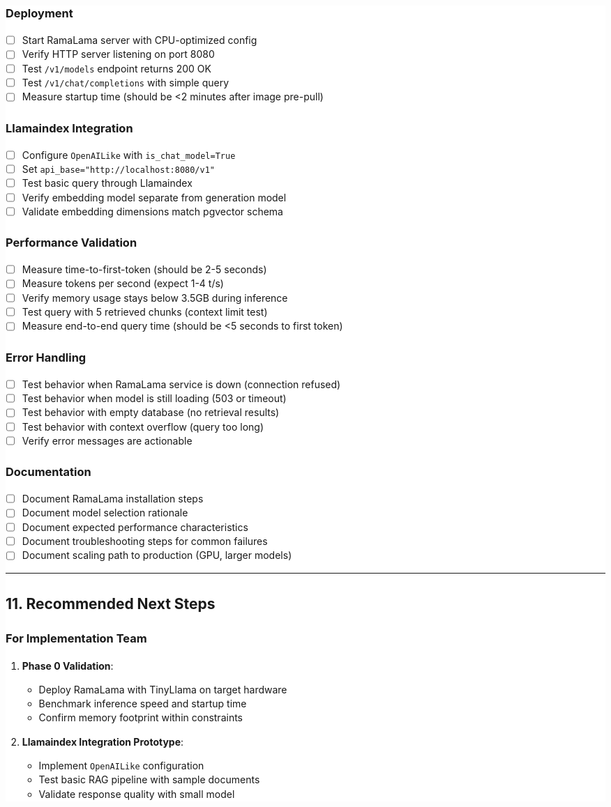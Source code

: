 ### Deployment

- [ ] Start RamaLama server with CPU-optimized config
- [ ] Verify HTTP server listening on port 8080
- [ ] Test `/v1/models` endpoint returns 200 OK
- [ ] Test `/v1/chat/completions` with simple query
- [ ] Measure startup time (should be <2 minutes after image pre-pull)

### Llamaindex Integration

- [ ] Configure `OpenAILike` with `is_chat_model=True`
- [ ] Set `api_base="http://localhost:8080/v1"`
- [ ] Test basic query through Llamaindex
- [ ] Verify embedding model separate from generation model
- [ ] Validate embedding dimensions match pgvector schema

### Performance Validation

- [ ] Measure time-to-first-token (should be 2-5 seconds)
- [ ] Measure tokens per second (expect 1-4 t/s)
- [ ] Verify memory usage stays below 3.5GB during inference
- [ ] Test query with 5 retrieved chunks (context limit test)
- [ ] Measure end-to-end query time (should be <5 seconds to first token)

### Error Handling

- [ ] Test behavior when RamaLama service is down (connection refused)
- [ ] Test behavior when model is still loading (503 or timeout)
- [ ] Test behavior with empty database (no retrieval results)
- [ ] Test behavior with context overflow (query too long)
- [ ] Verify error messages are actionable

### Documentation

- [ ] Document RamaLama installation steps
- [ ] Document model selection rationale
- [ ] Document expected performance characteristics
- [ ] Document troubleshooting steps for common failures
- [ ] Document scaling path to production (GPU, larger models)

---

## 11. Recommended Next Steps

### For Implementation Team

1. **Phase 0 Validation**:
   - Deploy RamaLama with TinyLlama on target hardware
   - Benchmark inference speed and startup time
   - Confirm memory footprint within constraints

2. **Llamaindex Integration Prototype**:
   - Implement `OpenAILike` configuration
   - Test basic RAG pipeline with sample documents
   - Validate response quality with small model
